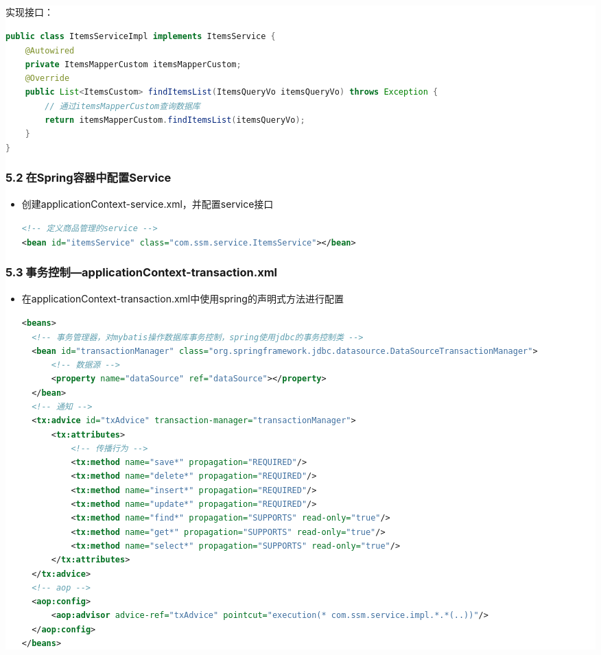 实现接口：

```java
public class ItemsServiceImpl implements ItemsService {
	@Autowired
	private ItemsMapperCustom itemsMapperCustom;
	@Override
	public List<ItemsCustom> findItemsList(ItemsQueryVo itemsQueryVo) throws Exception {
		// 通过itemsMapperCustom查询数据库
		return itemsMapperCustom.findItemsList(itemsQueryVo);
	}
}
```

### 5.2 在Spring容器中配置Service

* 创建applicationContext-service.xml，并配置service接口

  ```xml
  <!-- 定义商品管理的service -->
  <bean id="itemsService" class="com.ssm.service.ItemsService"></bean>
  ```

### 5.3 事务控制—applicationContext-transaction.xml

* 在applicationContext-transaction.xml中使用spring的声明式方法进行配置

  ```xml
  <beans>
  	<!-- 事务管理器，对mybatis操作数据库事务控制，spring使用jdbc的事务控制类 -->
  	<bean id="transactionManager" class="org.springframework.jdbc.datasource.DataSourceTransactionManager">
  		<!-- 数据源 -->
  		<property name="dataSource" ref="dataSource"></property>
  	</bean>
  	<!-- 通知 -->
  	<tx:advice id="txAdvice" transaction-manager="transactionManager">
  		<tx:attributes>
  			<!-- 传播行为 -->
  			<tx:method name="save*" propagation="REQUIRED"/>
  			<tx:method name="delete*" propagation="REQUIRED"/>
  			<tx:method name="insert*" propagation="REQUIRED"/>
  			<tx:method name="update*" propagation="REQUIRED"/>
  			<tx:method name="find*" propagation="SUPPORTS" read-only="true"/>
  			<tx:method name="get*" propagation="SUPPORTS" read-only="true"/>
  			<tx:method name="select*" propagation="SUPPORTS" read-only="true"/>
  		</tx:attributes>
  	</tx:advice>
  	<!-- aop -->
  	<aop:config>
  		<aop:advisor advice-ref="txAdvice" pointcut="execution(* com.ssm.service.impl.*.*(..))"/>
  	</aop:config>
  </beans>
  ```
